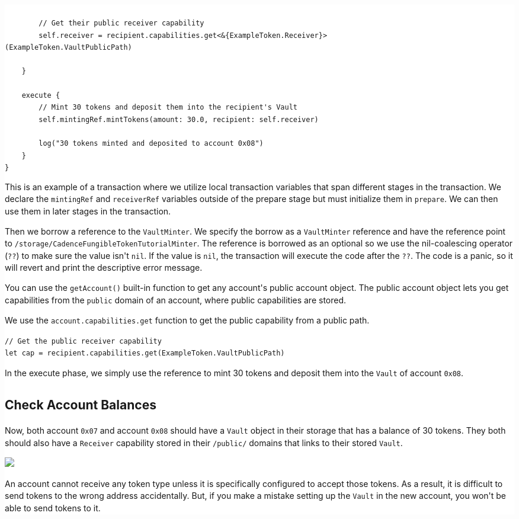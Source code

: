 ```cadence mint_tokens.cdc

        // Get their public receiver capability
        self.receiver = recipient.capabilities.get<&{ExampleToken.Receiver}>
(ExampleToken.VaultPublicPath)

	}

    execute {
        // Mint 30 tokens and deposit them into the recipient's Vault
        self.mintingRef.mintTokens(amount: 30.0, recipient: self.receiver)

        log("30 tokens minted and deposited to account 0x08")
    }
}
```

This is an example of a transaction where we utilize local transaction variables
that span different stages in the transaction.
We declare the `mintingRef` and `receiverRef` variables outside of the prepare stage
but must initialize them in `prepare`.
We can then use them in later stages in the transaction.

Then we borrow a reference to the `VaultMinter`. We specify the borrow as a `VaultMinter` reference
and have the reference point to `/storage/CadenceFungibleTokenTutorialMinter`.
The reference is borrowed as an optional so we use the nil-coalescing operator (`??`) to make sure the value isn't `nil`.
If the value is `nil`, the transaction will execute the code after the `??`.
The code is a panic, so it will revert and print the descriptive error message.

You can use the `getAccount()` built-in function to get any account's public account object.
The public account object lets you get capabilities from the `public` domain of an account, where public capabilities are stored.

We use the `account.capabilities.get` function to get the public capability from a public path.

```cadence
// Get the public receiver capability
let cap = recipient.capabilities.get(ExampleToken.VaultPublicPath)
```

In the execute phase, we simply use the reference to mint 30 tokens and deposit them into the `Vault` of account `0x08`.

## Check Account Balances

Now, both account `0x07` and account `0x08` should have a `Vault` object in their storage that has a balance of 30 tokens.
They both should also have a `Receiver` capability stored in their `/public/` domains that links to their stored `Vault`.

<img src="https://storage.googleapis.com/flow-resources/documentation-assets/cadence-tuts/account-balances.png" />

An account cannot receive any token type unless it is specifically configured to accept those tokens.
As a result, it is difficult to send tokens to the wrong address accidentally.
But, if you make a mistake setting up the `Vault` in the new account, you won't be able to send tokens to it.
